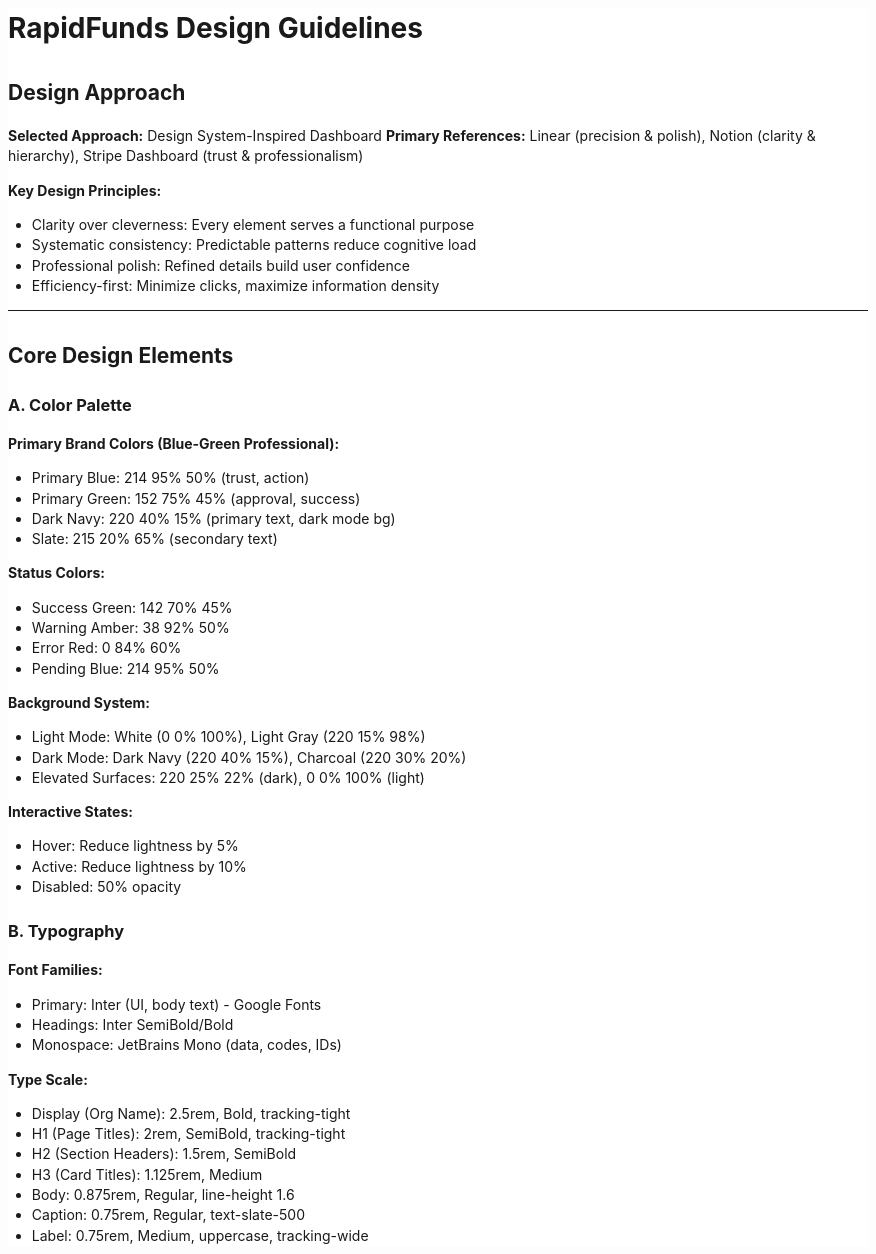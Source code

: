 # RapidFunds Design Guidelines

## Design Approach

**Selected Approach:** Design System-Inspired Dashboard
**Primary References:** Linear (precision & polish), Notion (clarity & hierarchy), Stripe Dashboard (trust & professionalism)

**Key Design Principles:**
- Clarity over cleverness: Every element serves a functional purpose
- Systematic consistency: Predictable patterns reduce cognitive load
- Professional polish: Refined details build user confidence
- Efficiency-first: Minimize clicks, maximize information density

---

## Core Design Elements

### A. Color Palette

**Primary Brand Colors (Blue-Green Professional):**
- Primary Blue: 214 95% 50% (trust, action)
- Primary Green: 152 75% 45% (approval, success)
- Dark Navy: 220 40% 15% (primary text, dark mode bg)
- Slate: 215 20% 65% (secondary text)

**Status Colors:**
- Success Green: 142 70% 45%
- Warning Amber: 38 92% 50%
- Error Red: 0 84% 60%
- Pending Blue: 214 95% 50%

**Background System:**
- Light Mode: White (0 0% 100%), Light Gray (220 15% 98%)
- Dark Mode: Dark Navy (220 40% 15%), Charcoal (220 30% 20%)
- Elevated Surfaces: 220 25% 22% (dark), 0 0% 100% (light)

**Interactive States:**
- Hover: Reduce lightness by 5%
- Active: Reduce lightness by 10%
- Disabled: 50% opacity

### B. Typography

**Font Families:**
- Primary: Inter (UI, body text) - Google Fonts
- Headings: Inter SemiBold/Bold
- Monospace: JetBrains Mono (data, codes, IDs)

**Type Scale:**
- Display (Org Name): 2.5rem, Bold, tracking-tight
- H1 (Page Titles): 2rem, SemiBold, tracking-tight
- H2 (Section Headers): 1.5rem, SemiBold
- H3 (Card Titles): 1.125rem, Medium
- Body: 0.875rem, Regular, line-height 1.6
- Caption: 0.75rem, Regular, text-slate-500
- Label: 0.75rem, Medium, uppercase, tracking-wide
